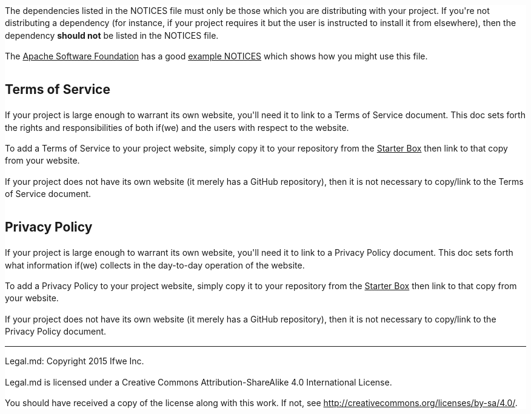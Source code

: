 The dependencies listed in the NOTICES file must only be those which you are distributing with your project. If you're not distributing a dependency (for instance, if your project requires it but the user is instructed to install it from elsewhere), then the dependency **should not** be listed in the NOTICES file.

The [Apache Software Foundation](http://apache.org) has a good [example NOTICES](http://www.apache.org/licenses/example-NOTICE.txt) which shows how you might use this file.

## Terms of Service

If your project is large enough to warrant its own website, you'll need it to link to a Terms of Service document. This doc sets forth the rights and responsibilities of both if(we) and the users with respect to the website.

To add a Terms of Service to your project website, simply copy it to your repository from the [Starter Box](./starter_box/TOS.md) then link to that copy from your website.

If your project does not have its own website (it merely has a GitHub repository), then it is not necessary to copy/link to the Terms of Service document.

## Privacy Policy

If your project is large enough to warrant its own website, you'll need it to link to a Privacy Policy document. This doc sets forth what information if(we) collects in the day-to-day operation of the website.

To add a Privacy Policy to your project website, simply copy it to your repository from the [Starter Box](./starter_box/Privacy_Policy.md) then link to that copy from your website.

If your project does not have its own website (it merely has a GitHub repository), then it is not necessary to copy/link to the Privacy Policy document.

-----

Legal.md: Copyright 2015 Ifwe Inc.

Legal.md is licensed under a Creative Commons Attribution-ShareAlike 4.0 International License.

You should have received a copy of the license along with this work. If not, see <http://creativecommons.org/licenses/by-sa/4.0/>.
